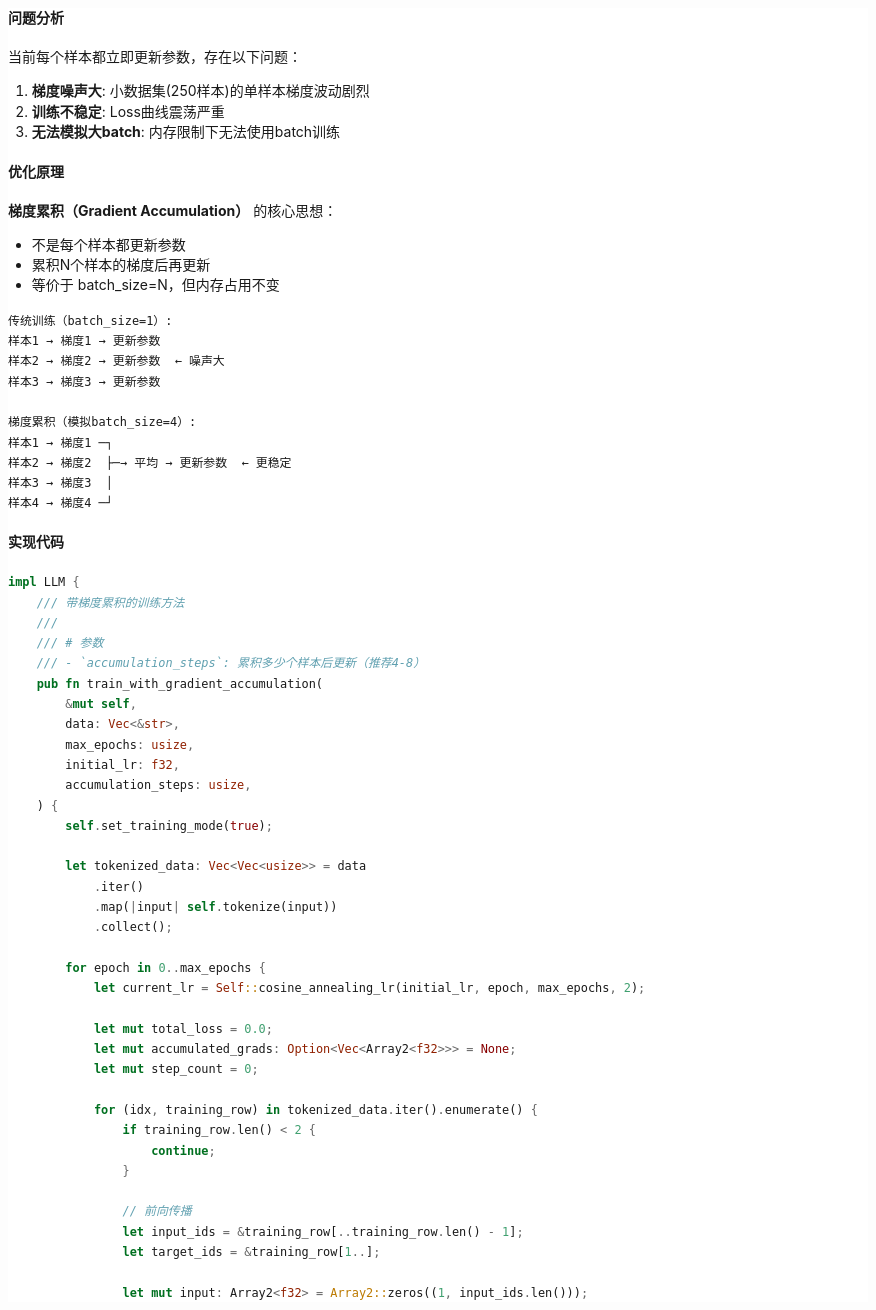 #### 问题分析

当前每个样本都立即更新参数，存在以下问题：
1. **梯度噪声大**: 小数据集(250样本)的单样本梯度波动剧烈
2. **训练不稳定**: Loss曲线震荡严重
3. **无法模拟大batch**: 内存限制下无法使用batch训练

#### 优化原理

**梯度累积（Gradient Accumulation）** 的核心思想：
- 不是每个样本都更新参数
- 累积N个样本的梯度后再更新
- 等价于 batch_size=N，但内存占用不变

```
传统训练（batch_size=1）:
样本1 → 梯度1 → 更新参数
样本2 → 梯度2 → 更新参数  ← 噪声大
样本3 → 梯度3 → 更新参数

梯度累积（模拟batch_size=4）:
样本1 → 梯度1 ─┐
样本2 → 梯度2  ├─→ 平均 → 更新参数  ← 更稳定
样本3 → 梯度3  │
样本4 → 梯度4 ─┘
```

#### 实现代码

```rust
impl LLM {
    /// 带梯度累积的训练方法
    ///
    /// # 参数
    /// - `accumulation_steps`: 累积多少个样本后更新（推荐4-8）
    pub fn train_with_gradient_accumulation(
        &mut self,
        data: Vec<&str>,
        max_epochs: usize,
        initial_lr: f32,
        accumulation_steps: usize,
    ) {
        self.set_training_mode(true);

        let tokenized_data: Vec<Vec<usize>> = data
            .iter()
            .map(|input| self.tokenize(input))
            .collect();

        for epoch in 0..max_epochs {
            let current_lr = Self::cosine_annealing_lr(initial_lr, epoch, max_epochs, 2);

            let mut total_loss = 0.0;
            let mut accumulated_grads: Option<Vec<Array2<f32>>> = None;
            let mut step_count = 0;

            for (idx, training_row) in tokenized_data.iter().enumerate() {
                if training_row.len() < 2 {
                    continue;
                }

                // 前向传播
                let input_ids = &training_row[..training_row.len() - 1];
                let target_ids = &training_row[1..];

                let mut input: Array2<f32> = Array2::zeros((1, input_ids.len()));
```